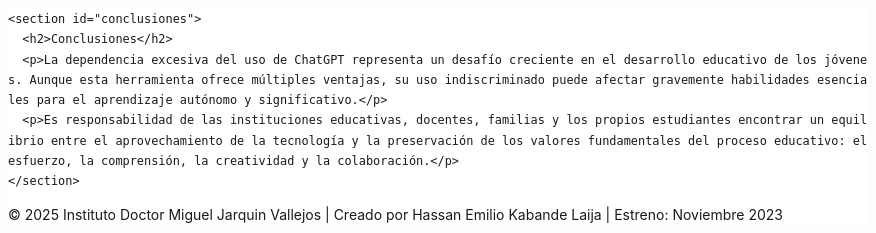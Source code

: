     <section id="conclusiones">
      <h2>Conclusiones</h2>
      <p>La dependencia excesiva del uso de ChatGPT representa un desafío creciente en el desarrollo educativo de los jóvenes. Aunque esta herramienta ofrece múltiples ventajas, su uso indiscriminado puede afectar gravemente habilidades esenciales para el aprendizaje autónomo y significativo.</p>
      <p>Es responsabilidad de las instituciones educativas, docentes, familias y los propios estudiantes encontrar un equilibrio entre el aprovechamiento de la tecnología y la preservación de los valores fundamentales del proceso educativo: el esfuerzo, la comprensión, la creatividad y la colaboración.</p>
    </section>
  </div>
  <footer>
    <p>&copy; 2025 Instituto Doctor Miguel Jarquin Vallejos | Creado por Hassan Emilio Kabande Laija | Estreno: Noviembre 2023</p>
  </footer>
</body>
</html>
